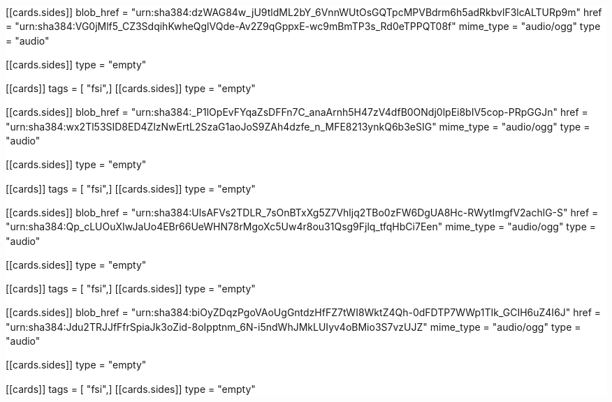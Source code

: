 [[cards.sides]]
blob_href = "urn:sha384:dzWAG84w_jU9tldML2bY_6VnnWUtOsGQTpcMPVBdrm6h5adRkbvlF3lcALTURp9m"
href = "urn:sha384:VG0jMlf5_CZ3SdqihKwheQglVQde-Av2Z9qGppxE-wc9mBmTP3s_Rd0eTPPQT08f"
mime_type = "audio/ogg"
type = "audio"

[[cards.sides]]
type = "empty"


[[cards]]
tags = [ "fsi",]
[[cards.sides]]
type = "empty"

[[cards.sides]]
blob_href = "urn:sha384:_P1lOpEvFYqaZsDFFn7C_anaArnh5H47zV4dfB0ONdj0lpEi8bIV5cop-PRpGGJn"
href = "urn:sha384:wx2Tl53SID8ED4ZlzNwErtL2SzaG1aoJoS9ZAh4dzfe_n_MFE8213ynkQ6b3eSIG"
mime_type = "audio/ogg"
type = "audio"

[[cards.sides]]
type = "empty"


[[cards]]
tags = [ "fsi",]
[[cards.sides]]
type = "empty"

[[cards.sides]]
blob_href = "urn:sha384:UlsAFVs2TDLR_7sOnBTxXg5Z7Vhljq2TBo0zFW6DgUA8Hc-RWytImgfV2achlG-S"
href = "urn:sha384:Qp_cLUOuXIwJaUo4EBr66UeWHN78rMgoXc5Uw4r8ou31Qsg9Fjlq_tfqHbCi7Een"
mime_type = "audio/ogg"
type = "audio"

[[cards.sides]]
type = "empty"


[[cards]]
tags = [ "fsi",]
[[cards.sides]]
type = "empty"

[[cards.sides]]
blob_href = "urn:sha384:biOyZDqzPgoVAoUgGntdzHfFZ7tWI8WktZ4Qh-0dFDTP7WWp1TIk_GCIH6uZ4I6J"
href = "urn:sha384:Jdu2TRJJfFfrSpiaJk3oZid-8oIpptnm_6N-i5ndWhJMkLUIyv4oBMio3S7vzUJZ"
mime_type = "audio/ogg"
type = "audio"

[[cards.sides]]
type = "empty"


[[cards]]
tags = [ "fsi",]
[[cards.sides]]
type = "empty"
